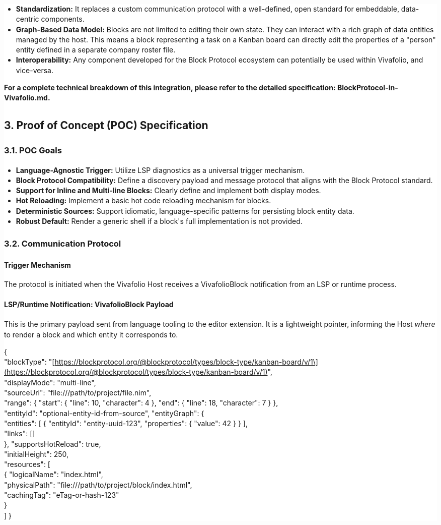 * **Standardization:** It replaces a custom communication protocol with a well-defined, open standard for embeddable, data-centric components.  
* **Graph-Based Data Model:** Blocks are not limited to editing their own state. They can interact with a rich graph of data entities managed by the host. This means a block representing a task on a Kanban board can directly edit the properties of a "person" entity defined in a separate company roster file.  
* **Interoperability:** Any component developed for the Block Protocol ecosystem can potentially be used within Vivafolio, and vice-versa.

**For a complete technical breakdown of this integration, please refer to the detailed specification: BlockProtocol-in-Vivafolio.md.**

## **3\. Proof of Concept (POC) Specification**

### **3.1. POC Goals**

* **Language-Agnostic Trigger:** Utilize LSP diagnostics as a universal trigger mechanism.  
* **Block Protocol Compatibility:** Define a discovery payload and message protocol that aligns with the Block Protocol standard.  
* **Support for Inline and Multi-line Blocks:** Clearly define and implement both display modes.  
* **Hot Reloading:** Implement a basic hot code reloading mechanism for blocks.  
* **Deterministic Sources:** Support idiomatic, language-specific patterns for persisting block entity data.  
* **Robust Default:** Render a generic shell if a block's full implementation is not provided.

### **3.2. Communication Protocol**

#### **Trigger Mechanism**

The protocol is initiated when the Vivafolio Host receives a VivafolioBlock notification from an LSP or runtime process.

#### **LSP/Runtime Notification: VivafolioBlock Payload**

This is the primary payload sent from language tooling to the editor extension. It is a lightweight pointer, informing the Host *where* to render a block and which entity it corresponds to.

{  
  "blockType": "\[https://blockprotocol.org/@blockprotocol/types/block-type/kanban-board/v/1\](https://blockprotocol.org/@blockprotocol/types/block-type/kanban-board/v/1)",  
  "displayMode": "multi-line",  
  "sourceUri": "file:///path/to/project/file.nim",  
  "range": {
    "start": { "line": 10, "character": 4 },
    "end": { "line": 18, "character": 7 }
  },  
  "entityId": "optional-entity-id-from-source",
  "entityGraph": {  
    "entities": [
      { "entityId": "entity-uuid-123", "properties": { "value": 42 } }
    ],  
    "links": []  
  },
  "supportsHotReload": true,  
  "initialHeight": 250,  
  "resources": [  
    {
      "logicalName": "index.html",  
      "physicalPath": "file:///path/to/project/block/index.html",  
      "cachingTag": "eTag-or-hash-123"  
    }  
  ]
}

